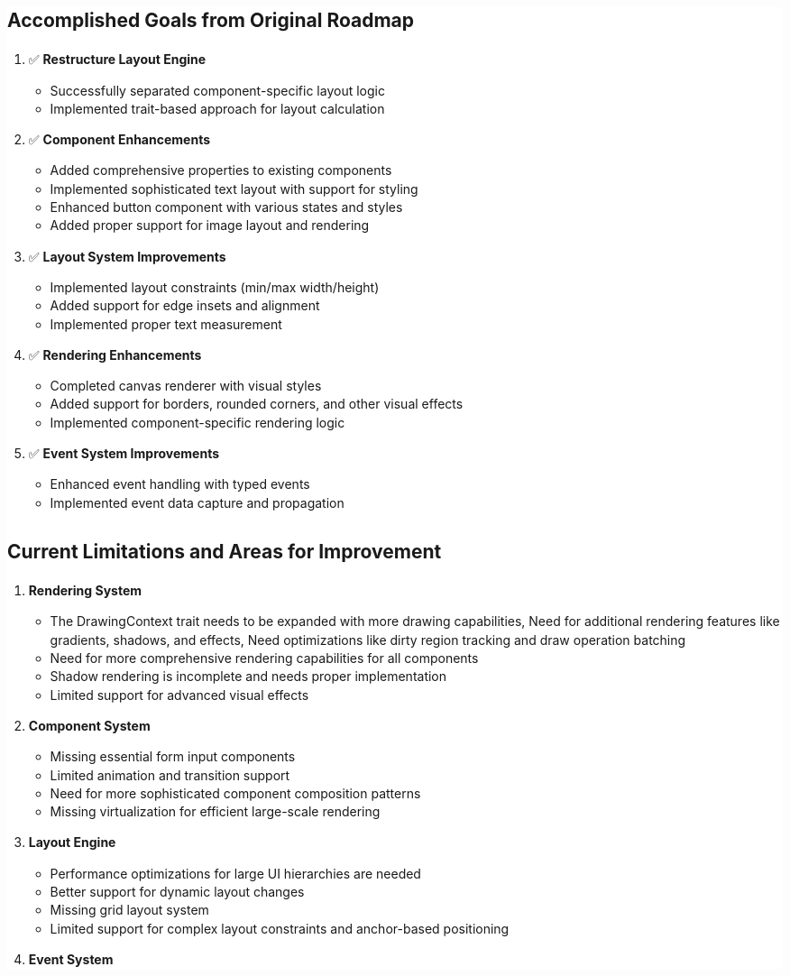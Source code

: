 ## Accomplished Goals from Original Roadmap

1. ✅ **Restructure Layout Engine**

   - Successfully separated component-specific layout logic
   - Implemented trait-based approach for layout calculation

2. ✅ **Component Enhancements**

   - Added comprehensive properties to existing components
   - Implemented sophisticated text layout with support for styling
   - Enhanced button component with various states and styles
   - Added proper support for image layout and rendering

3. ✅ **Layout System Improvements**

   - Implemented layout constraints (min/max width/height)
   - Added support for edge insets and alignment
   - Implemented proper text measurement

4. ✅ **Rendering Enhancements**

   - Completed canvas renderer with visual styles
   - Added support for borders, rounded corners, and other visual effects
   - Implemented component-specific rendering logic

5. ✅ **Event System Improvements**
   - Enhanced event handling with typed events
   - Implemented event data capture and propagation

## Current Limitations and Areas for Improvement

1. **Rendering System**

   - The DrawingContext trait needs to be expanded with more drawing capabilities, Need for additional rendering features like gradients, shadows, and effects, Need optimizations like dirty region tracking and draw operation batching
   - Need for more comprehensive rendering capabilities for all components
   - Shadow rendering is incomplete and needs proper implementation
   - Limited support for advanced visual effects

2. **Component System**

   - Missing essential form input components
   - Limited animation and transition support
   - Need for more sophisticated component composition patterns
   - Missing virtualization for efficient large-scale rendering

3. **Layout Engine**

   - Performance optimizations for large UI hierarchies are needed
   - Better support for dynamic layout changes
   - Missing grid layout system
   - Limited support for complex layout constraints and anchor-based positioning

4. **Event System**
